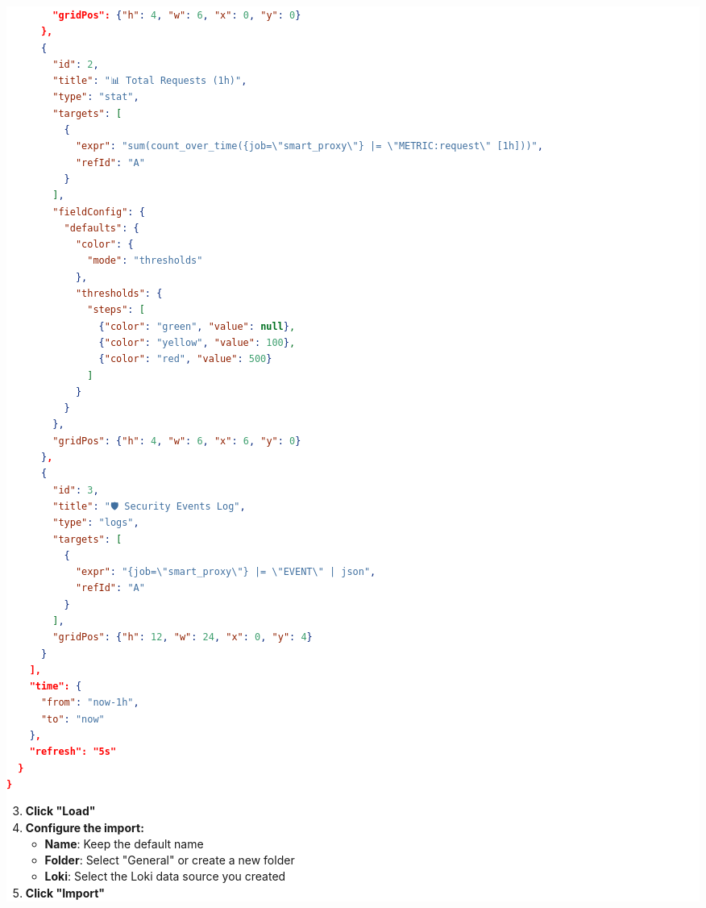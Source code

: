 ```json
        "gridPos": {"h": 4, "w": 6, "x": 0, "y": 0}
      },
      {
        "id": 2,
        "title": "📊 Total Requests (1h)",
        "type": "stat",
        "targets": [
          {
            "expr": "sum(count_over_time({job=\"smart_proxy\"} |= \"METRIC:request\" [1h]))",
            "refId": "A"
          }
        ],
        "fieldConfig": {
          "defaults": {
            "color": {
              "mode": "thresholds"
            },
            "thresholds": {
              "steps": [
                {"color": "green", "value": null},
                {"color": "yellow", "value": 100},
                {"color": "red", "value": 500}
              ]
            }
          }
        },
        "gridPos": {"h": 4, "w": 6, "x": 6, "y": 0}
      },
      {
        "id": 3,
        "title": "🛡️ Security Events Log",
        "type": "logs",
        "targets": [
          {
            "expr": "{job=\"smart_proxy\"} |= \"EVENT\" | json",
            "refId": "A"
          }
        ],
        "gridPos": {"h": 12, "w": 24, "x": 0, "y": 4}
      }
    ],
    "time": {
      "from": "now-1h",
      "to": "now"
    },
    "refresh": "5s"
  }
}
```

3. **Click "Load"**
4. **Configure the import:**
   - **Name**: Keep the default name
   - **Folder**: Select "General" or create a new folder
   - **Loki**: Select the Loki data source you created
5. **Click "Import"**

